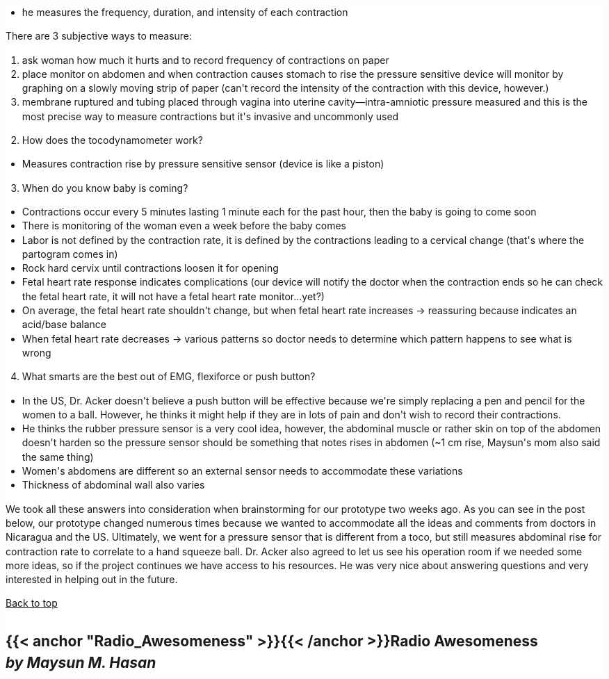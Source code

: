 *   he measures the frequency, duration, and intensity of each contraction

There are 3 subjective ways to measure:

1.  ask woman how much it hurts and to record frequency of contractions on paper
2.  place monitor on abdomen and when contraction causes stomach to rise the pressure sensitive device will monitor by graphing on a slowly moving strip of paper (can't record the intensity of the contraction with this device, however.)
3.  membrane ruptured and tubing placed through vagina into uterine cavity—intra-amniotic pressure measured and this is the most precise way to measure contractions but it's invasive and uncommonly used

2) How does the tocodynamometer work?

*   Measures contraction rise by pressure sensitive sensor (device is like a piston)

3) When do you know baby is coming?

*   Contractions occur every 5 minutes lasting 1 minute each for the past hour, then the baby is going to come soon
*   There is monitoring of the woman even a week before the baby comes
*   Labor is not defined by the contraction rate, it is defined by the contractions leading to a cervical change (that's where the partogram comes in)
*   Rock hard cervix until contractions loosen it for opening
*   Fetal heart rate response indicates complications (our device will notify the doctor when the contraction ends so he can check the fetal heart rate, it will not have a fetal heart rate monitor…yet?)
*   On average, the fetal heart rate shouldn't change, but when fetal heart rate increases → reassuring because indicates an acid/base balance
*   When fetal heart rate decreases → various patterns so doctor needs to determine which pattern happens to see what is wrong

4) What smarts are the best out of EMG, flexiforce or push button?

*   In the US, Dr. Acker doesn't believe a push button will be effective because we're simply replacing a pen and pencil for the women to a ball. However, he thinks it might help if they are in lots of pain and don't wish to record their contractions.
*   He thinks the rubber pressure sensor is a very cool idea, however, the abdominal muscle or rather skin on top of the abdomen doesn't harden so the pressure sensor should be something that notes rises in abdomen (~1 cm rise, Maysun's mom also said the same thing)
*   Women's abdomens are different so an external sensor needs to accommodate these variations
*   Thickness of abdominal wall also varies

We took all these answers into consideration when brainstorming for our prototype two weeks ago. As you can see in the post below, our prototype changed numerous times because we wanted to accommodate all the ideas and comments from doctors in Nicaragua and the US. Ultimately, we went for a pressure sensor that is different from a toco, but still measures abdominal rise for contraction rate to correlate to a hand squeeze ball. Dr. Acker also agreed to let us see his operation room if we needed some more ideas, so if the project continues we have access to his resources. He was very nice about answering questions and very interested in helping out in the future.

[Back to top](#Cloth_Patch)

{{< anchor "Radio_Awesomeness" >}}{{< /anchor >}}Radio Awesomeness  
_by Maysun M. Hasan_
-----------------------------------------------------------------------------------------
